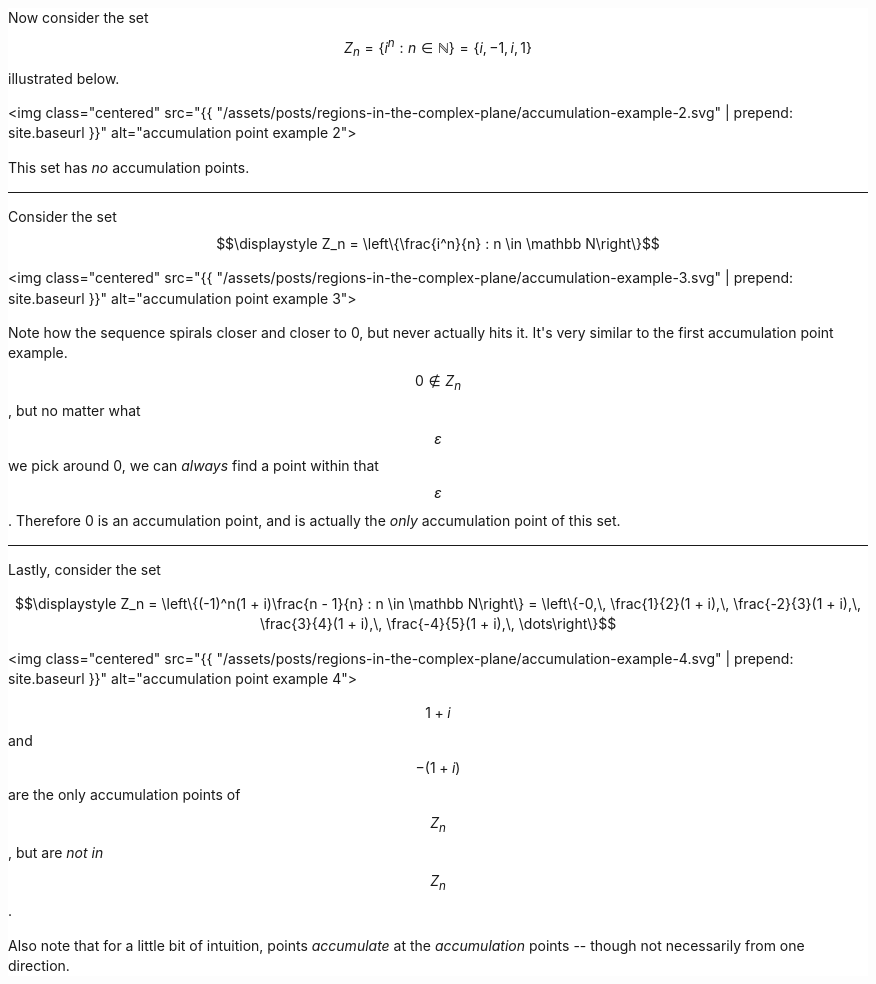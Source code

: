 
Now consider the set $$Z_n = \{i^n : n \in \mathbb N\} = \{i, -1, i , 1\}$$ illustrated below.

<img class="centered" src="{{ "/assets/posts/regions-in-the-complex-plane/accumulation-example-2.svg" | prepend: site.baseurl }}" alt="accumulation point example 2">

This set has *no* accumulation points.

---

Consider the set $$\displaystyle Z_n = \left\{\frac{i^n}{n} : n \in \mathbb N\right\}$$

<img class="centered" src="{{ "/assets/posts/regions-in-the-complex-plane/accumulation-example-3.svg" | prepend: site.baseurl }}" alt="accumulation point example 3">

Note how the sequence spirals closer and closer to 0, but never actually hits it. It's very similar to the first accumulation point example. $$0 \not\in Z_n$$, but no matter what $$\varepsilon$$ we pick around 0, we can *always* find a point within that $$\varepsilon$$. Therefore 0 is an accumulation point, and is actually the *only* accumulation point of this set.

---

Lastly, consider the set

$$\displaystyle Z_n = \left\{(-1)^n(1 + i)\frac{n - 1}{n} : n \in \mathbb N\right\} = \left\{-0,\, \frac{1}{2}(1 + i),\, \frac{-2}{3}(1 + i),\, \frac{3}{4}(1 + i),\, \frac{-4}{5}(1 + i),\, \dots\right\}$$

<img class="centered" src="{{ "/assets/posts/regions-in-the-complex-plane/accumulation-example-4.svg" | prepend: site.baseurl }}" alt="accumulation point example 4">

$$1 + i$$ and $$-(1 + i)$$ are the only accumulation points of $$Z_n$$, but are *not in* $$Z_n$$.

Also note that for a little bit of intuition, points *accumulate* at the *accumulation* points -- though not necessarily from one direction.
